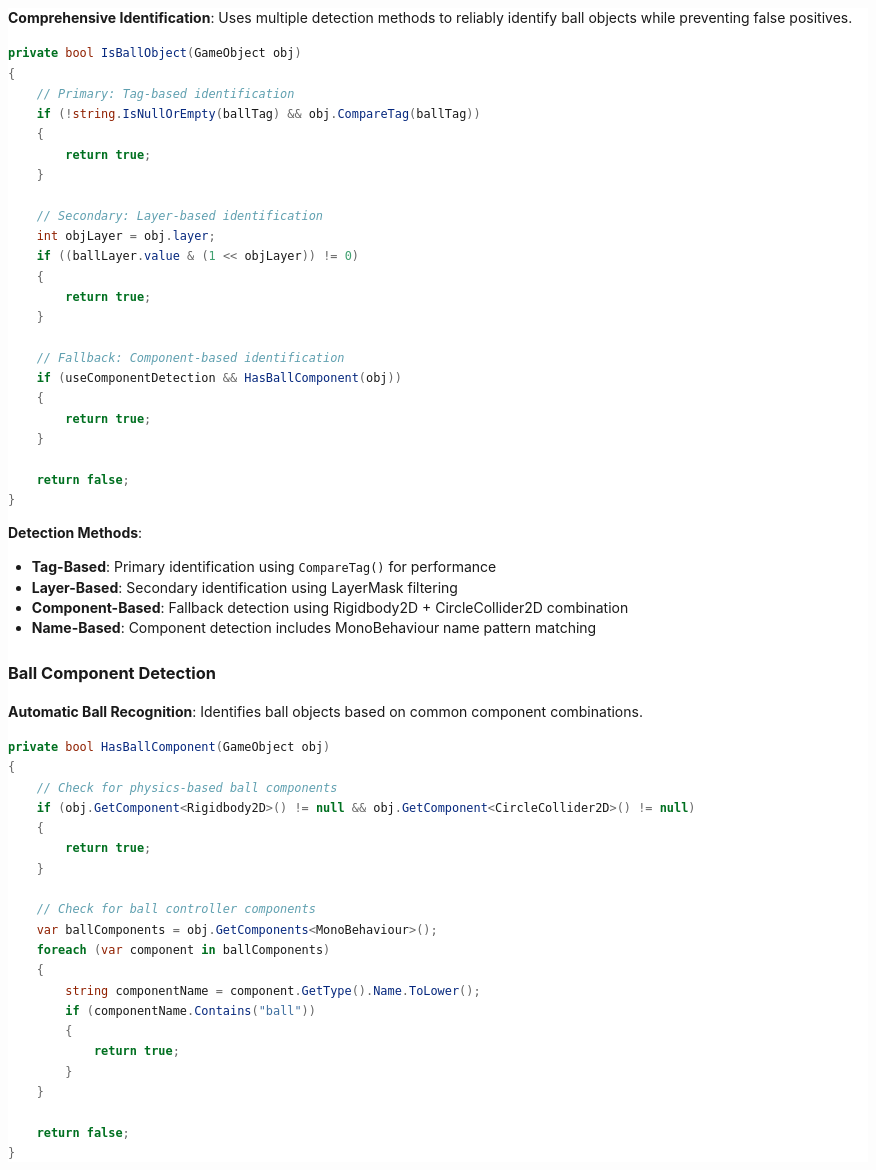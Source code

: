 **Comprehensive Identification**: Uses multiple detection methods to reliably identify ball objects while preventing false positives.

```csharp
private bool IsBallObject(GameObject obj)
{
    // Primary: Tag-based identification
    if (!string.IsNullOrEmpty(ballTag) && obj.CompareTag(ballTag))
    {
        return true;
    }
    
    // Secondary: Layer-based identification
    int objLayer = obj.layer;
    if ((ballLayer.value & (1 << objLayer)) != 0)
    {
        return true;
    }
    
    // Fallback: Component-based identification
    if (useComponentDetection && HasBallComponent(obj))
    {
        return true;
    }
    
    return false;
}
```

**Detection Methods**:
- **Tag-Based**: Primary identification using `CompareTag()` for performance
- **Layer-Based**: Secondary identification using LayerMask filtering
- **Component-Based**: Fallback detection using Rigidbody2D + CircleCollider2D combination
- **Name-Based**: Component detection includes MonoBehaviour name pattern matching

### Ball Component Detection

**Automatic Ball Recognition**: Identifies ball objects based on common component combinations.

```csharp
private bool HasBallComponent(GameObject obj)
{
    // Check for physics-based ball components
    if (obj.GetComponent<Rigidbody2D>() != null && obj.GetComponent<CircleCollider2D>() != null)
    {
        return true;
    }
    
    // Check for ball controller components
    var ballComponents = obj.GetComponents<MonoBehaviour>();
    foreach (var component in ballComponents)
    {
        string componentName = component.GetType().Name.ToLower();
        if (componentName.Contains("ball"))
        {
            return true;
        }
    }
    
    return false;
}
```
